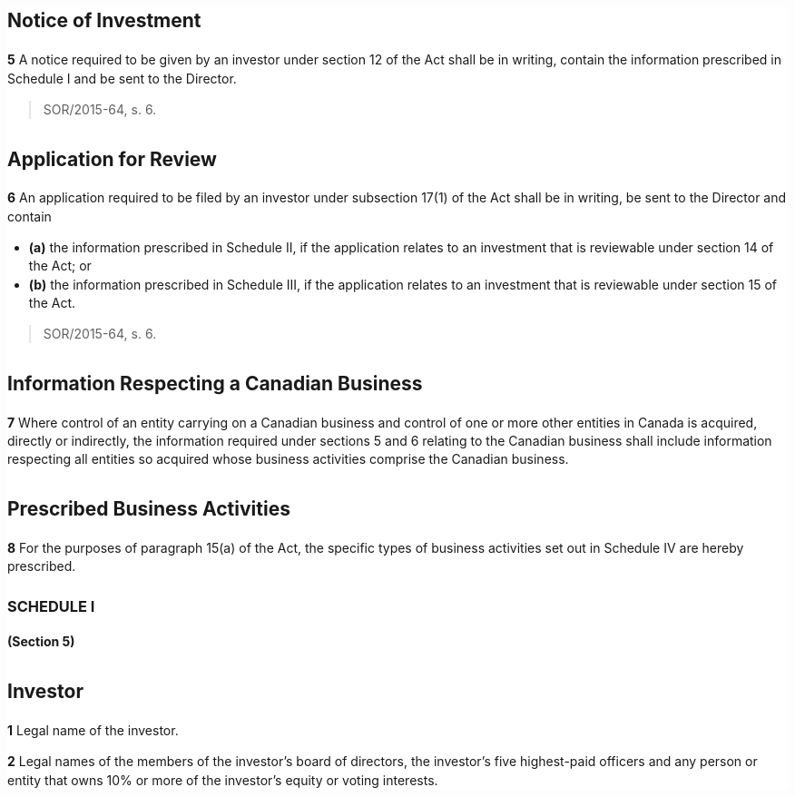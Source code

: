 



## Notice of Investment


**5** A notice required to be given by an investor under section 12 of the Act shall be in writing, contain the information prescribed in Schedule I and be sent to the Director.
> SOR/2015-64, s. 6.





## Application for Review


**6** An application required to be filed by an investor under subsection 17(1) of the Act shall be in writing, be sent to the Director and contain
- **(a)** the information prescribed in Schedule II, if the application relates to an investment that is reviewable under section 14 of the Act; or
- **(b)** the information prescribed in Schedule III, if the application relates to an investment that is reviewable under section 15 of the Act.
> SOR/2015-64, s. 6.





## Information Respecting a Canadian Business


**7** Where control of an entity carrying on a Canadian business and control of one or more other entities in Canada is acquired, directly or indirectly, the information required under sections 5 and 6 relating to the Canadian business shall include information respecting all entities so acquired whose business activities comprise the Canadian business.




## Prescribed Business Activities


**8** For the purposes of paragraph 15(a) of the Act, the specific types of business activities set out in Schedule IV are hereby prescribed.




### **SCHEDULE I** 
**(Section 5)**

## Investor

**1** Legal name of the investor.


**2** Legal names of the members of the investor’s board of directors, the investor’s five highest-paid officers and any person or entity that owns 10% or more of the investor’s equity or voting interests.
